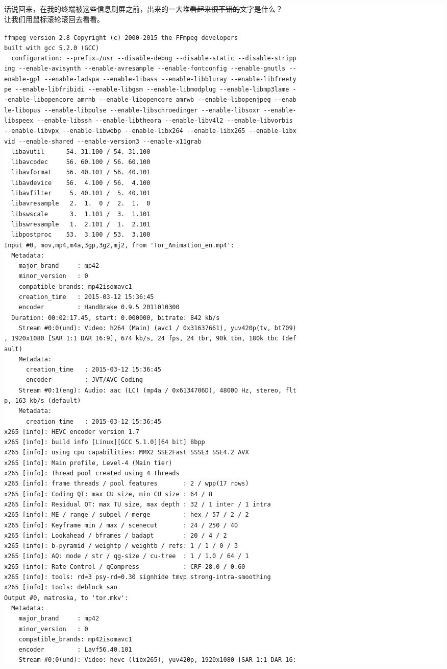 话说回来，在我的终端被这些信息刷屏之前，出来的一大堆~~看起来很不错的~~文字是什么？  
让我们用鼠标滚轮滚回去看看。

	ffmpeg version 2.8 Copyright (c) 2000-2015 the FFmpeg developers
	built with gcc 5.2.0 (GCC)
	  configuration: --prefix=/usr --disable-debug --disable-static --disable-stripp
	ing --enable-avisynth --enable-avresample --enable-fontconfig --enable-gnutls --
	enable-gpl --enable-ladspa --enable-libass --enable-libbluray --enable-libfreety
	pe --enable-libfribidi --enable-libgsm --enable-libmodplug --enable-libmp3lame -
	-enable-libopencore_amrnb --enable-libopencore_amrwb --enable-libopenjpeg --enab
	le-libopus --enable-libpulse --enable-libschroedinger --enable-libsoxr --enable-
	libspeex --enable-libssh --enable-libtheora --enable-libv4l2 --enable-libvorbis 
	--enable-libvpx --enable-libwebp --enable-libx264 --enable-libx265 --enable-libx
	vid --enable-shared --enable-version3 --enable-x11grab
	  libavutil      54. 31.100 / 54. 31.100
	  libavcodec     56. 60.100 / 56. 60.100
	  libavformat    56. 40.101 / 56. 40.101
	  libavdevice    56.  4.100 / 56.  4.100
	  libavfilter     5. 40.101 /  5. 40.101
	  libavresample   2.  1.  0 /  2.  1.  0
	  libswscale      3.  1.101 /  3.  1.101
	  libswresample   1.  2.101 /  1.  2.101
	  libpostproc    53.  3.100 / 53.  3.100
	Input #0, mov,mp4,m4a,3gp,3g2,mj2, from 'Tor_Animation_en.mp4':
	  Metadata:
	    major_brand     : mp42
	    minor_version   : 0
	    compatible_brands: mp42isomavc1
	    creation_time   : 2015-03-12 15:36:45
	    encoder         : HandBrake 0.9.5 2011010300
	  Duration: 00:02:17.45, start: 0.000000, bitrate: 842 kb/s
	    Stream #0:0(und): Video: h264 (Main) (avc1 / 0x31637661), yuv420p(tv, bt709)
	, 1920x1080 [SAR 1:1 DAR 16:9], 674 kb/s, 24 fps, 24 tbr, 90k tbn, 180k tbc (def
	ault)
	    Metadata:
	      creation_time   : 2015-03-12 15:36:45
	      encoder         : JVT/AVC Coding
	    Stream #0:1(eng): Audio: aac (LC) (mp4a / 0x6134706D), 48000 Hz, stereo, flt
	p, 163 kb/s (default)
	    Metadata:
	      creation_time   : 2015-03-12 15:36:45
	x265 [info]: HEVC encoder version 1.7
	x265 [info]: build info [Linux][GCC 5.1.0][64 bit] 8bpp
	x265 [info]: using cpu capabilities: MMX2 SSE2Fast SSSE3 SSE4.2 AVX
	x265 [info]: Main profile, Level-4 (Main tier)
	x265 [info]: Thread pool created using 4 threads
	x265 [info]: frame threads / pool features       : 2 / wpp(17 rows)
	x265 [info]: Coding QT: max CU size, min CU size : 64 / 8
	x265 [info]: Residual QT: max TU size, max depth : 32 / 1 inter / 1 intra
	x265 [info]: ME / range / subpel / merge         : hex / 57 / 2 / 2
	x265 [info]: Keyframe min / max / scenecut       : 24 / 250 / 40
	x265 [info]: Lookahead / bframes / badapt        : 20 / 4 / 2
	x265 [info]: b-pyramid / weightp / weightb / refs: 1 / 1 / 0 / 3
	x265 [info]: AQ: mode / str / qg-size / cu-tree  : 1 / 1.0 / 64 / 1
	x265 [info]: Rate Control / qCompress            : CRF-28.0 / 0.60
	x265 [info]: tools: rd=3 psy-rd=0.30 signhide tmvp strong-intra-smoothing
	x265 [info]: tools: deblock sao
	Output #0, matroska, to 'tor.mkv':
	  Metadata:
	    major_brand     : mp42
	    minor_version   : 0
	    compatible_brands: mp42isomavc1
	    encoder         : Lavf56.40.101
	    Stream #0:0(und): Video: hevc (libx265), yuv420p, 1920x1080 [SAR 1:1 DAR 16: